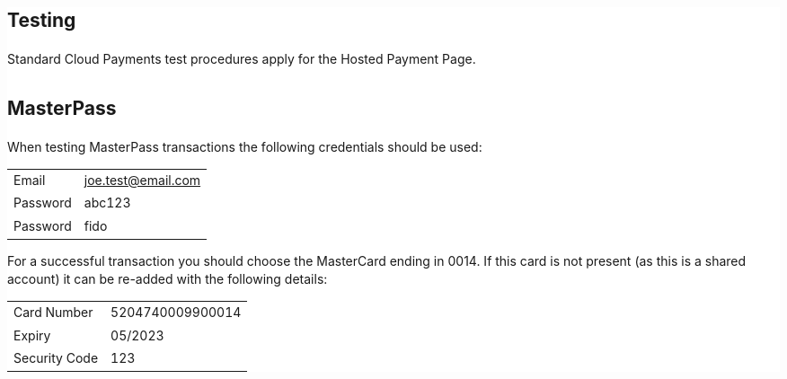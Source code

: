 ## Testing

Standard Cloud Payments test procedures apply for the Hosted Payment Page.

## MasterPass

When testing MasterPass transactions the following credentials should be used:

|          |                                                 |
| :------- | :---------------------------------------------- |
| Email    | [joe.test@email.com](mailto:joe.test@email.com) |
| Password | abc123                                          |
| Password | fido                                            |

For a successful transaction you should choose the MasterCard ending in 0014. If this card is not present (as this is a shared account) it can be re-added with the following details:

|               |                  |
| :------------ | :--------------- |
| Card Number   | 5204740009900014 |
| Expiry        | 05/2023          |
| Security Code | 123              |
